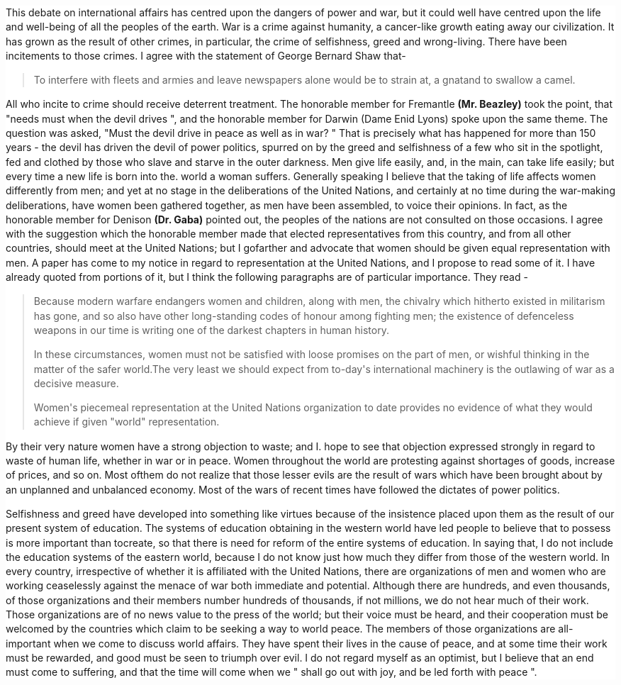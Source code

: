 This debate on international affairs has centred upon the dangers of power and war, but it could well have centred upon the life and well-being of all the peoples of the earth. War is a crime against humanity, a cancer-like growth eating away our civilization. It has grown as the result of other crimes, in particular, the crime of selfishness, greed and wrong-living. There have been incitements to those crimes. I agree with the statement of George Bernard Shaw that- 

  >To interfere with fleets and armies and leave newspapers alone would be to strain at, a gnatand to swallow a camel. 

All who incite to crime should receive deterrent treatment. The honorable member for Fremantle  **(Mr. Beazley)**  took the point, that "needs must when the devil drives ", and the honorable member for Darwin (Dame Enid Lyons) spoke upon the same theme. The question was asked, "Must the devil drive in peace as well as in war? " That is precisely what has happened for more than 150 years - the devil has driven the devil of power politics, spurred on by the greed and selfishness of a few who sit in the spotlight, fed and clothed by those who slave and starve in the outer darkness. Men give life easily, and, in the main, can take life easily; but every time a new life is born into the. world a woman suffers. Generally speaking I believe that the taking of life affects women differently from men; and yet at no stage in the deliberations of the United Nations, and certainly at no time during the war-making deliberations, have women been gathered together, as men have been assembled, to voice their opinions. In fact, as the honorable member for Denison  **(Dr. Gaba)**  pointed out, the peoples of the nations are not consulted on those occasions. I agree with the suggestion which the honorable member made that elected representatives from this country, and from all other countries, should meet at the United Nations; but I gofarther and advocate that women should be given equal representation with men. A paper has come to my notice in regard to representation at the United Nations, and I propose to read some of it. I have already quoted from portions of it, but I think the following paragraphs are of particular importance. They read - 

  >Because modern warfare endangers women and children, along with men, the chivalry which hitherto existed in militarism has gone, and so also have other long-standing codes of honour among fighting men; the existence of defenceless weapons in our time is writing one of the darkest chapters in human history. 
  >
  >In these circumstances, women must not be satisfied with loose promises on the part of men, or wishful thinking in the matter of the safer world.The very least we should expect from to-day's international machinery is the outlawing of war as a decisive measure. 
  >
  >Women's piecemeal representation at the United Nations organization to date provides no evidence of what they would achieve if given "world" representation. 

By their very nature women have a strong objection to waste; and I. hope to see that objection expressed strongly in regard to waste of human life, whether in war or in peace. Women throughout the world are protesting against shortages of goods, increase of prices, and so on. Most ofthem do not realize that those lesser evils are the result of wars which have been brought about by an unplanned and unbalanced economy. Most of the wars of recent times have followed the dictates of power politics. 

Selfishness and greed have developed into something like virtues because of the insistence placed upon them as the result of our present system of education. The systems of education obtaining in the western world have led people to believe that to possess is more important than tocreate, so that there is need for reform of the entire systems of education. In saying that, I do not include the education systems of the eastern world, because I do not know just how much they differ from those of the western world. In every country, irrespective of whether it is affiliated with the United Nations, there are organizations of men and women who are working ceaselessly against the menace of war both immediate and potential. Although there are hundreds, and even thousands, of those organizations and their members number hundreds of thousands, if not millions, we do not hear much of their work. Those organizations are of no news value to the press of the world; but their voice must be heard, and their cooperation must be welcomed by the countries which claim to be seeking a way to world peace. The members of those organizations are all-important when we come to discuss world affairs. They have spent their lives in the cause of peace, and at some time their work must be rewarded, and good must be seen to triumph over evil. I do not regard myself as an optimist, but I believe that an end must come to suffering, and that the time will come when we " shall go out with joy, and be led forth with peace ". 
